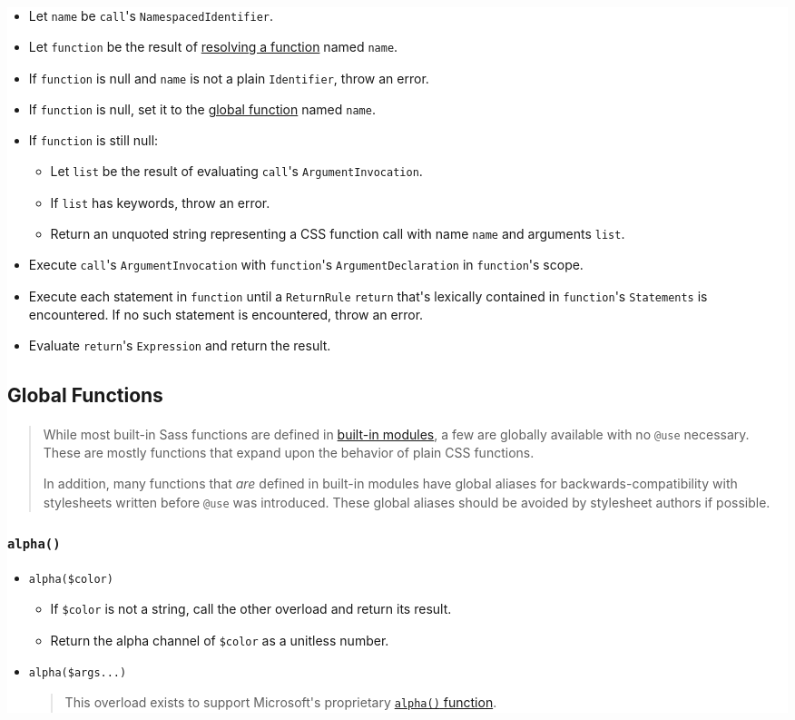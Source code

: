 * Let `name` be `call`'s `NamespacedIdentifier`.

* Let `function` be the result of [resolving a function][] named `name`.

  [resolving a function]: modules.md#resolving-a-member

* If `function` is null and `name` is not a plain `Identifier`, throw an error.

* If `function` is null, set it to the [global function](#global-functions)
  named `name`.

* If `function` is still null:

  * Let `list` be the result of evaluating `call`'s `ArgumentInvocation`.

  * If `list` has keywords, throw an error.

  * Return an unquoted string representing a CSS function call with name `name`
    and arguments `list`.

* Execute `call`'s `ArgumentInvocation` with `function`'s `ArgumentDeclaration`
  in `function`'s scope.

* Execute each statement in `function` until a `ReturnRule` `return` that's
  lexically contained in `function`'s `Statements` is encountered. If no such
  statement is encountered, throw an error.

* Evaluate `return`'s `Expression` and return the result.

## Global Functions

> While most built-in Sass functions are defined in [built-in modules][], a few
> are globally available with no `@use` necessary. These are mostly functions
> that expand upon the behavior of plain CSS functions.
>
> [built-in modules]: modules.md#built-in-module
>
> In addition, many functions that *are* defined in built-in modules have global
> aliases for backwards-compatibility with stylesheets written before `@use` was
> introduced. These global aliases should be avoided by stylesheet authors if
> possible.

### `alpha()`

* ```
  alpha($color)
  ```

  * If `$color` is not a string, call the other overload and return its result.

  * Return the alpha channel of `$color` as a unitless number.

* ```
  alpha($args...)
  ```

  > This overload exists to support Microsoft's proprietary [`alpha()`
  > function][].


[special number string]: #special-number-string
[NamespacedIdentifier]: modules.md#syntax
  [`alpha()` function]: https://blogs.msdn.microsoft.com/ie/2010/08/17/ie9-opacity-and-alpha/
  [percent-converting]: built_in_modules/color.md#percent-converting-a-number
  [special variable string]: #special-variable-string
  [to RGB]: https://www.w3.org/TR/css-color-4/#hsl-to-rgb
  [special number strings]: #special-number-string
  [special variable string]: #special-variable-string